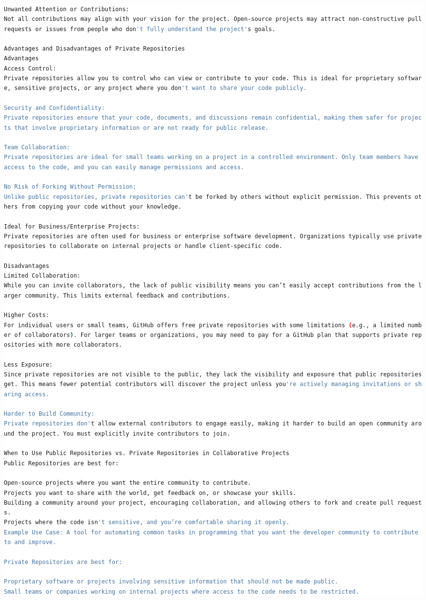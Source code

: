    ```bash
Unwanted Attention or Contributions:
Not all contributions may align with your vision for the project. Open-source projects may attract non-constructive pull requests or issues from people who don't fully understand the project's goals.

Advantages and Disadvantages of Private Repositories
Advantages
Access Control:
Private repositories allow you to control who can view or contribute to your code. This is ideal for proprietary software, sensitive projects, or any project where you don't want to share your code publicly.

Security and Confidentiality:
Private repositories ensure that your code, documents, and discussions remain confidential, making them safer for projects that involve proprietary information or are not ready for public release.

Team Collaboration:
Private repositories are ideal for small teams working on a project in a controlled environment. Only team members have access to the code, and you can easily manage permissions and access.

No Risk of Forking Without Permission:
Unlike public repositories, private repositories can't be forked by others without explicit permission. This prevents others from copying your code without your knowledge.

Ideal for Business/Enterprise Projects:
Private repositories are often used for business or enterprise software development. Organizations typically use private repositories to collaborate on internal projects or handle client-specific code.

Disadvantages
Limited Collaboration:
While you can invite collaborators, the lack of public visibility means you can’t easily accept contributions from the larger community. This limits external feedback and contributions.

Higher Costs:
For individual users or small teams, GitHub offers free private repositories with some limitations (e.g., a limited number of collaborators). For larger teams or organizations, you may need to pay for a GitHub plan that supports private repositories with more collaborators.

Less Exposure:
Since private repositories are not visible to the public, they lack the visibility and exposure that public repositories get. This means fewer potential contributors will discover the project unless you're actively managing invitations or sharing access.

Harder to Build Community:
Private repositories don't allow external contributors to engage easily, making it harder to build an open community around the project. You must explicitly invite contributors to join.

When to Use Public Repositories vs. Private Repositories in Collaborative Projects
Public Repositories are best for:

Open-source projects where you want the entire community to contribute.
Projects you want to share with the world, get feedback on, or showcase your skills.
Building a community around your project, encouraging collaboration, and allowing others to fork and create pull requests.
Projects where the code isn't sensitive, and you’re comfortable sharing it openly.
Example Use Case: A tool for automating common tasks in programming that you want the developer community to contribute to and improve.

Private Repositories are best for:

Proprietary software or projects involving sensitive information that should not be made public.
Small teams or companies working on internal projects where access to the code needs to be restricted.
   ```